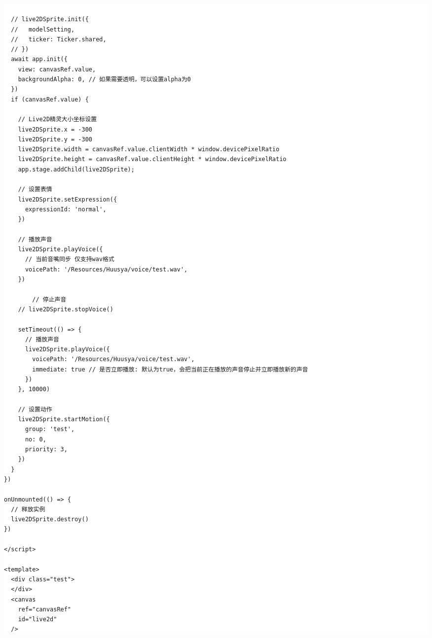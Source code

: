 ```vue

  // live2DSprite.init({
  //   modelSetting,
  //   ticker: Ticker.shared,
  // })
  await app.init({
    view: canvasRef.value,
    backgroundAlpha: 0, // 如果需要透明，可以设置alpha为0
  })
  if (canvasRef.value) {

    // Live2D精灵大小坐标设置
    live2DSprite.x = -300
    live2DSprite.y = -300
    live2DSprite.width = canvasRef.value.clientWidth * window.devicePixelRatio
    live2DSprite.height = canvasRef.value.clientHeight * window.devicePixelRatio
    app.stage.addChild(live2DSprite);

    // 设置表情
    live2DSprite.setExpression({
      expressionId: 'normal',
    })

    // 播放声音
    live2DSprite.playVoice({
      // 当前音嘴同步 仅支持wav格式
      voicePath: '/Resources/Huusya/voice/test.wav',
    })

        // 停止声音
    // live2DSprite.stopVoice()

    setTimeout(() => {
      // 播放声音
      live2DSprite.playVoice({
        voicePath: '/Resources/Huusya/voice/test.wav',
        immediate: true // 是否立即播放: 默认为true，会把当前正在播放的声音停止并立即播放新的声音
      })
    }, 10000)

    // 设置动作
    live2DSprite.startMotion({
      group: 'test',
      no: 0,
      priority: 3,
    })
  }
})

onUnmounted(() => {
  // 释放实例
  live2DSprite.destroy()
})

</script>

<template>
  <div class="test">
  </div>
  <canvas
    ref="canvasRef"
    id="live2d"
  />
```